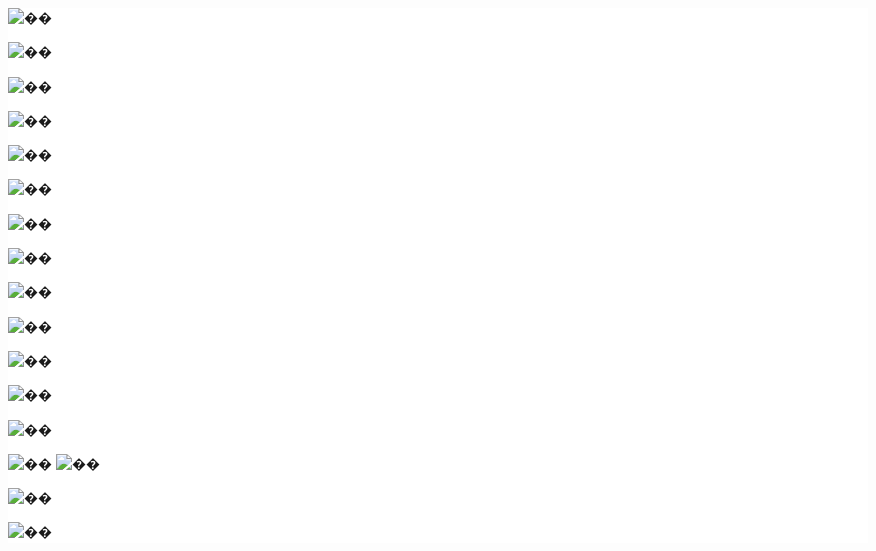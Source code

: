 


![��](https://img.hmv.co.jp/image70/renewal/com_ic_star_full.png)


![��](https://img.hmv.co.jp/image70/renewal/com_ic_star_full.png)


![��](https://img.hmv.co.jp/image70/renewal/com_ic_star_full.png)


![��](https://img.hmv.co.jp/image70/renewal/com_ic_star_full.png)


![��](https://img.hmv.co.jp/image70/renewal/com_ic_star_full.png)






![��](https://img.hmv.co.jp/image70/renewal/com_ic_star_full.png)


![��](https://img.hmv.co.jp/image70/renewal/com_ic_star_full.png)


![��](https://img.hmv.co.jp/image70/renewal/com_ic_star_full.png)


![��](https://img.hmv.co.jp/image70/renewal/com_ic_star_full.png)


![��](https://img.hmv.co.jp/image70/renewal/com_ic_star_none.png)




![��](https://img.hmv.co.jp/image70/renewal/com_ic_star_full.png)


![��](https://img.hmv.co.jp/image70/renewal/com_ic_star_full.png)


![��](https://img.hmv.co.jp/image70/renewal/com_ic_star_full.png)


![��](https://img.hmv.co.jp/image70/renewal/com_ic_star_none.png)
![��](https://img.hmv.co.jp/image70/renewal/com_ic_star_none.png)




![��](https://img.hmv.co.jp/image70/renewal/com_ic_star_full.png)


![��](https://img.hmv.co.jp/image70/renewal/com_ic_star_full.png)

